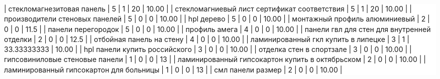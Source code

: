 | стекломагнезитовая панель                                                                                                                                                                                                                                                            | 5           | 1      | 20          | 10.00         |
| стекломагниевый лист сертификат соответствия                                                                                                                                                                                                                                         | 5           | 1      | 20          | 10.00         |
| производители стеновых панелей                                                                                                                                                                                                                                                       | 5           | 0      | 0           | 10.00         |
| hpl дерево                                                                                                                                                                                                                                                                           | 5           | 0      | 0           | 10.00         |
| монтажный профиль алюминиевый                                                                                                                                                                                                                                                        | 2           | 0      | 0           | 11.5          |
| панели перегородок                                                                                                                                                                                                                                                                   | 5           | 0      | 0           | 10.00         |
| профиль амега                                                                                                                                                                                                                                                                        | 4           | 0      | 0           | 10.00         |
| панели гвл для стен для внутренней отделки                                                                                                                                                                                                                                           | 2           | 0      | 0           | 12.5          |
| отбойная панель на стену                                                                                                                                                                                                                                                             | 4           | 0      | 0           | 10.00         |
| ламинированный гкл купить в липецке                                                                                                                                                                                                                                                  | 3           | 1      | 33.33333333 | 10.00         |
| hpl панели купить российского                                                                                                                                                                                                                                                        | 3           | 0      | 0           | 10.00         |
| отделка стен в спортзале                                                                                                                                                                                                                                                             | 3           | 0      | 0           | 10.00         |
| гипсовиниловые стеновые панели                                                                                                                                                                                                                                                       | 1           | 0      | 0           | 13            |
| ламинированный гипсокартон купить в октябрьском                                                                                                                                                                                                                                      | 2           | 0      | 0           | 10.00         |
| ламинированный гипсокартон для больницы                                                                                                                                                                                                                                              | 1           | 0      | 0           | 13            |
| смл панели размер                                                                                                                                                                                                                                                                    | 2           | 0      | 0           | 10.00         |